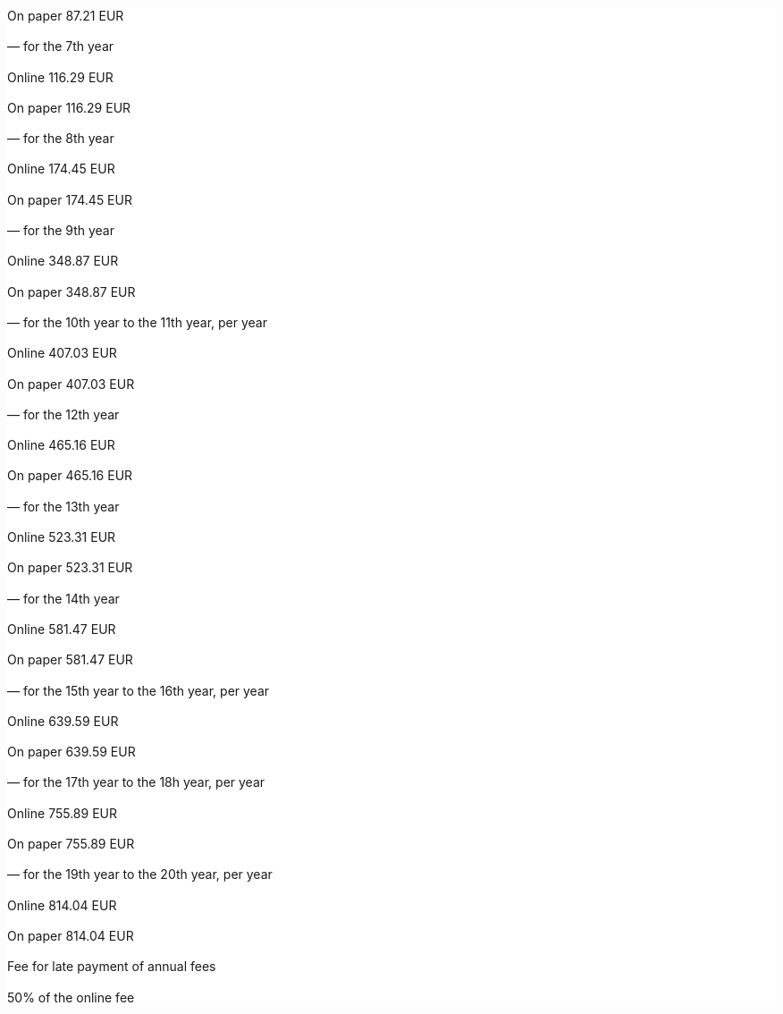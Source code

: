 On paper 87.21 EUR

— for the 7th year

Online 116.29 EUR

On paper 116.29 EUR

— for the 8th year

Online 174.45 EUR

On paper 174.45 EUR

— for the 9th year

Online 348.87 EUR

On paper 348.87 EUR

— for the 10th year to the 11th year, per year

Online 407.03 EUR

On paper 407.03 EUR

— for the 12th year

Online 465.16 EUR

On paper 465.16 EUR

— for the 13th year

Online 523.31 EUR

On paper 523.31 EUR

— for the 14th year

Online 581.47 EUR

On paper 581.47 EUR

— for the 15th year to the 16th year, per year

Online 639.59 EUR

On paper 639.59 EUR

— for the 17th year to the 18h year, per year

Online 755.89 EUR

On paper 755.89 EUR

— for the 19th year to the 20th year, per year

Online 814.04 EUR

On paper 814.04 EUR

Fee for late payment of annual fees

50% of the online fee
